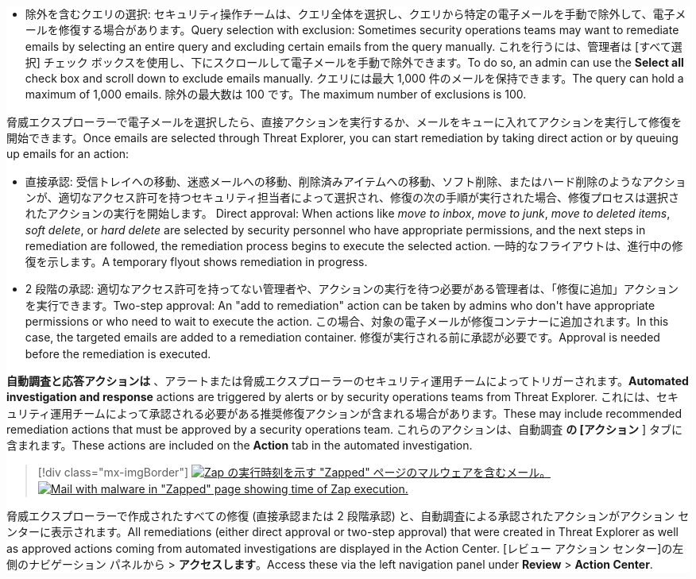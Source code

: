 - <span data-ttu-id="d3279-123">除外を含むクエリの選択: セキュリティ操作チームは、クエリ全体を選択し、クエリから特定の電子メールを手動で除外して、電子メールを修復する場合があります。</span><span class="sxs-lookup"><span data-stu-id="d3279-123">Query selection with exclusion: Sometimes security operations teams may want to remediate emails by selecting an entire query and excluding certain emails from the query manually.</span></span> <span data-ttu-id="d3279-124">これを行うには、管理者は [すべて選択] チェック ボックスを使用し、下にスクロールして電子メールを手動で除外できます。</span><span class="sxs-lookup"><span data-stu-id="d3279-124">To do so, an admin can use the **Select all** check box and scroll down to exclude emails manually.</span></span> <span data-ttu-id="d3279-125">クエリには最大 1,000 件のメールを保持できます。</span><span class="sxs-lookup"><span data-stu-id="d3279-125">The query can hold a maximum of 1,000 emails.</span></span> <span data-ttu-id="d3279-126">除外の最大数は 100 です。</span><span class="sxs-lookup"><span data-stu-id="d3279-126">The maximum number of exclusions is 100.</span></span>

<span data-ttu-id="d3279-127">脅威エクスプローラーで電子メールを選択したら、直接アクションを実行するか、メールをキューに入れてアクションを実行して修復を開始できます。</span><span class="sxs-lookup"><span data-stu-id="d3279-127">Once emails are selected through Threat Explorer, you can start remediation by taking direct action or by queuing up emails for an action:</span></span>

- <span data-ttu-id="d3279-128">直接承認: 受信トレイへの移動、迷惑メールへの移動、削除済みアイテムへの移動、ソフト削除、またはハード削除のようなアクションが、適切なアクセス許可を持つセキュリティ担当者によって選択され、修復の次の手順が実行された場合、修復プロセスは選択されたアクションの実行を開始します。 </span><span class="sxs-lookup"><span data-stu-id="d3279-128">Direct approval: When actions like *move to inbox*, *move to junk*, *move to deleted items*, *soft delete*, or *hard delete* are selected by security personnel who have appropriate permissions, and the next steps in remediation are followed, the remediation process begins to execute the selected action.</span></span> <span data-ttu-id="d3279-129">一時的なフライアウトは、進行中の修復を示します。</span><span class="sxs-lookup"><span data-stu-id="d3279-129">A temporary flyout shows remediation in progress.</span></span>

- <span data-ttu-id="d3279-130">2 段階の承認: 適切なアクセス許可を持ってない管理者や、アクションの実行を待つ必要がある管理者は、「修復に追加」アクションを実行できます。</span><span class="sxs-lookup"><span data-stu-id="d3279-130">Two-step approval: An "add to remediation" action can be taken by admins who don't have appropriate permissions or who need to wait to execute the action.</span></span> <span data-ttu-id="d3279-131">この場合、対象の電子メールが修復コンテナーに追加されます。</span><span class="sxs-lookup"><span data-stu-id="d3279-131">In this case, the targeted emails are added to a remediation container.</span></span> <span data-ttu-id="d3279-132">修復が実行される前に承認が必要です。</span><span class="sxs-lookup"><span data-stu-id="d3279-132">Approval is needed before the remediation is executed.</span></span>

<span data-ttu-id="d3279-133">**自動調査と応答アクションは** 、アラートまたは脅威エクスプローラーのセキュリティ運用チームによってトリガーされます。</span><span class="sxs-lookup"><span data-stu-id="d3279-133">**Automated investigation and response** actions are triggered by alerts or by security operations teams from Threat Explorer.</span></span> <span data-ttu-id="d3279-134">これには、セキュリティ運用チームによって承認される必要がある推奨修復アクションが含まれる場合があります。</span><span class="sxs-lookup"><span data-stu-id="d3279-134">These may include recommended remediation actions that must be approved by a security operations team.</span></span> <span data-ttu-id="d3279-135">これらのアクションは、自動調査 **の [アクション** ] タブに含まれます。</span><span class="sxs-lookup"><span data-stu-id="d3279-135">These actions are included on the **Action** tab in the automated investigation.</span></span>

> [!div class="mx-imgBorder"]
> <span data-ttu-id="d3279-136">[![Zap の実行時刻を示す "Zapped" ページのマルウェアを含むメール。](../../media/tp-RemediationArticle3.png)](../../media/tp-RemediationArticle3.png#lightbox)</span><span class="sxs-lookup"><span data-stu-id="d3279-136">[![Mail with malware in "Zapped" page showing time of Zap execution.](../../media/tp-RemediationArticle3.png)](../../media/tp-RemediationArticle3.png#lightbox)</span></span>

<span data-ttu-id="d3279-137">脅威エクスプローラーで作成されたすべての修復 (直接承認または 2 段階承認) と、自動調査による承認されたアクションがアクション センターに表示されます。</span><span class="sxs-lookup"><span data-stu-id="d3279-137">All remediations (either direct approval or two-step approval) that were created in Threat Explorer as well as approved actions coming from automated investigations are displayed in the Action Center.</span></span> <span data-ttu-id="d3279-138">[レビュー アクション センター]の左側のナビゲーション パネルから \> **アクセスします**。</span><span class="sxs-lookup"><span data-stu-id="d3279-138">Access these via the left navigation panel under **Review** \> **Action Center**.</span></span>

